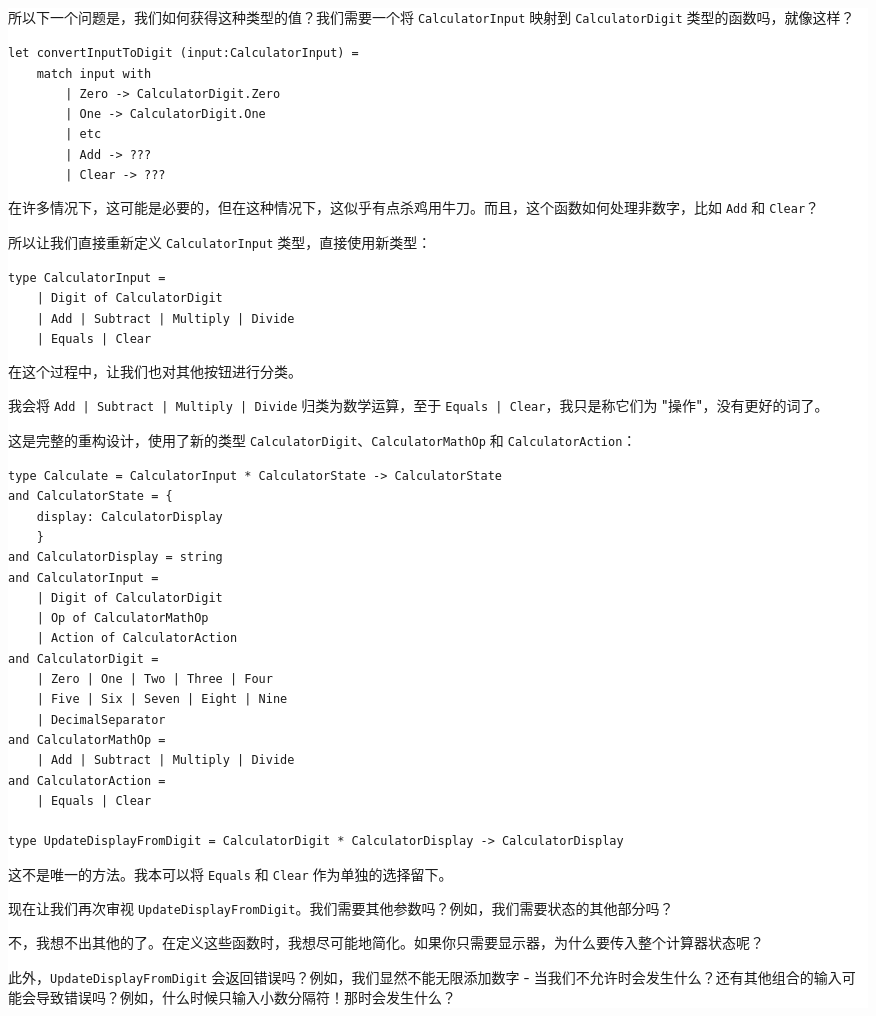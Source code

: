 所以下一个问题是，我们如何获得这种类型的值？我们需要一个将 `CalculatorInput` 映射到 `CalculatorDigit` 类型的函数吗，就像这样？

```
let convertInputToDigit (input:CalculatorInput) =
    match input with
        | Zero -> CalculatorDigit.Zero
        | One -> CalculatorDigit.One
        | etc
        | Add -> ???
        | Clear -> ??? 
```

在许多情况下，这可能是必要的，但在这种情况下，这似乎有点杀鸡用牛刀。而且，这个函数如何处理非数字，比如 `Add` 和 `Clear`？

所以让我们直接重新定义 `CalculatorInput` 类型，直接使用新类型：

```
type CalculatorInput = 
    | Digit of CalculatorDigit
    | Add | Subtract | Multiply | Divide
    | Equals | Clear 
```

在这个过程中，让我们也对其他按钮进行分类。

我会将 `Add | Subtract | Multiply | Divide` 归类为数学运算，至于 `Equals | Clear`，我只是称它们为 "操作"，没有更好的词了。

这是完整的重构设计，使用了新的类型 `CalculatorDigit`、`CalculatorMathOp` 和 `CalculatorAction`：

```
type Calculate = CalculatorInput * CalculatorState -> CalculatorState 
and CalculatorState = {
    display: CalculatorDisplay
    }
and CalculatorDisplay = string
and CalculatorInput = 
    | Digit of CalculatorDigit
    | Op of CalculatorMathOp
    | Action of CalculatorAction
and CalculatorDigit = 
    | Zero | One | Two | Three | Four 
    | Five | Six | Seven | Eight | Nine
    | DecimalSeparator
and CalculatorMathOp = 
    | Add | Subtract | Multiply | Divide
and CalculatorAction = 
    | Equals | Clear

type UpdateDisplayFromDigit = CalculatorDigit * CalculatorDisplay -> CalculatorDisplay 
```

这不是唯一的方法。我本可以将 `Equals` 和 `Clear` 作为单独的选择留下。

现在让我们再次审视 `UpdateDisplayFromDigit`。我们需要其他参数吗？例如，我们需要状态的其他部分吗？

不，我想不出其他的了。在定义这些函数时，我想尽可能地简化。如果你只需要显示器，为什么要传入整个计算器状态呢？

此外，`UpdateDisplayFromDigit` 会返回错误吗？例如，我们显然不能无限添加数字 - 当我们不允许时会发生什么？还有其他组合的输入可能会导致错误吗？例如，什么时候只输入小数分隔符！那时会发生什么？
